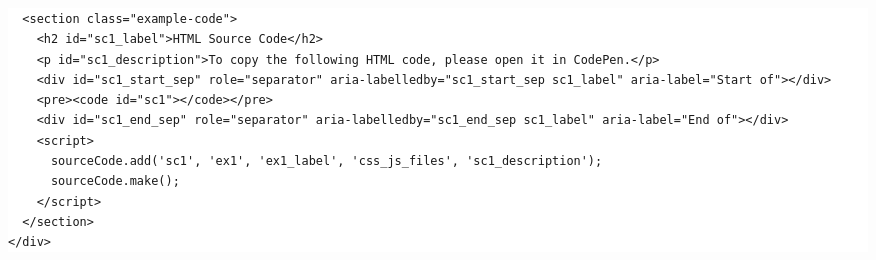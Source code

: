       <section class="example-code">
        <h2 id="sc1_label">HTML Source Code</h2>
        <p id="sc1_description">To copy the following HTML code, please open it in CodePen.</p>
        <div id="sc1_start_sep" role="separator" aria-labelledby="sc1_start_sep sc1_label" aria-label="Start of"></div>
        <pre><code id="sc1"></code></pre>
        <div id="sc1_end_sep" role="separator" aria-labelledby="sc1_end_sep sc1_label" aria-label="End of"></div>
        <script>
          sourceCode.add('sc1', 'ex1', 'ex1_label', 'css_js_files', 'sc1_description');
          sourceCode.make();
        </script>
      </section>
    </div>
  
</div>
<script
  src="{{ '/content-assets/wai-aria-practices/shared/js/skipto.js' | relative_url }}"
  data-skipto="colorTheme:aria; displayOption:popup; containerElement:div"
></script>

